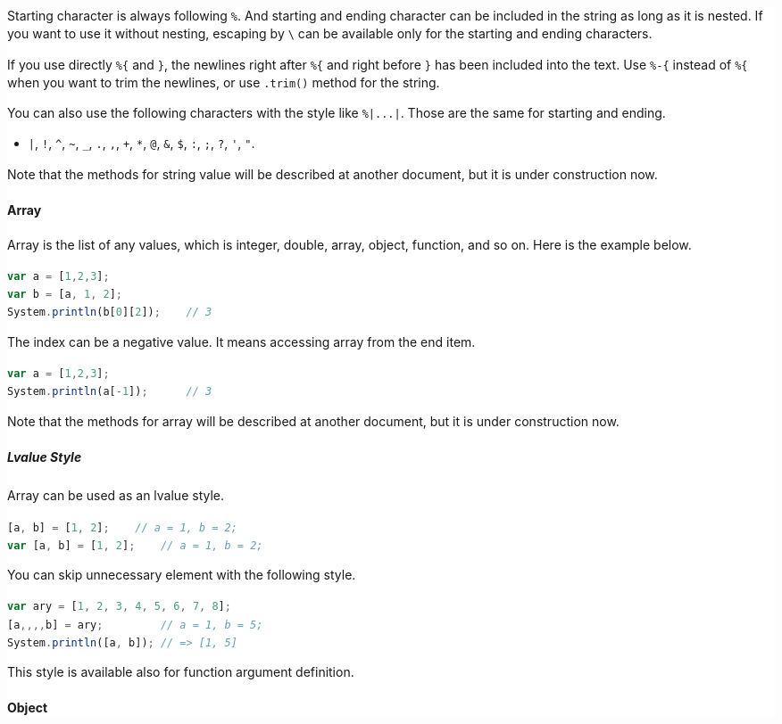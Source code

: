Starting character is always following `%`.
And starting and ending character can be included in the string as long as it is nested.
If you want to use it without nesting,
escaping by `\` can be available only for the starting and ending characters.

If you use directly `%{` and `}`,
the newlines right after `%{` and right before `}` has been included into the text.
Use `%-{` instead of `%{` when you want to trim the newlines,
or use `.trim()` method for the string.

You can also use the following characters with the style like `%|...|`.
Those are the same for starting and ending.

*   `|`, `!`, `^`, `~`, `_`, `.`, `,`, `+`, `*`, `@`, `&`, `$`, `:`, `;`, `?`, `'`, `"`.

Note that the methods for string value will be described at another document, but it is under construction now.

#### Array

Array is the list of any values, which is integer, double, array, object, function, and so on.
Here is the example below.

```javascript
var a = [1,2,3];
var b = [a, 1, 2];
System.println(b[0][2]);    // 3
```

The index can be a negative value.
It means accessing array from the end item.

```javascript
var a = [1,2,3];
System.println(a[-1]);      // 3
```

Note that the methods for array will be described at another document, but it is under construction now.

##### Lvalue Style

Array can be used as an lvalue style.

```javascript
[a, b] = [1, 2];    // a = 1, b = 2;
var [a, b] = [1, 2];    // a = 1, b = 2;
```

You can skip unnecessary element with the following style.

```javascript
var ary = [1, 2, 3, 4, 5, 6, 7, 8];
[a,,,,b] = ary;         // a = 1, b = 5;
System.println([a, b]); // => [1, 5]
```

This style is available also for function argument definition.

#### Object
